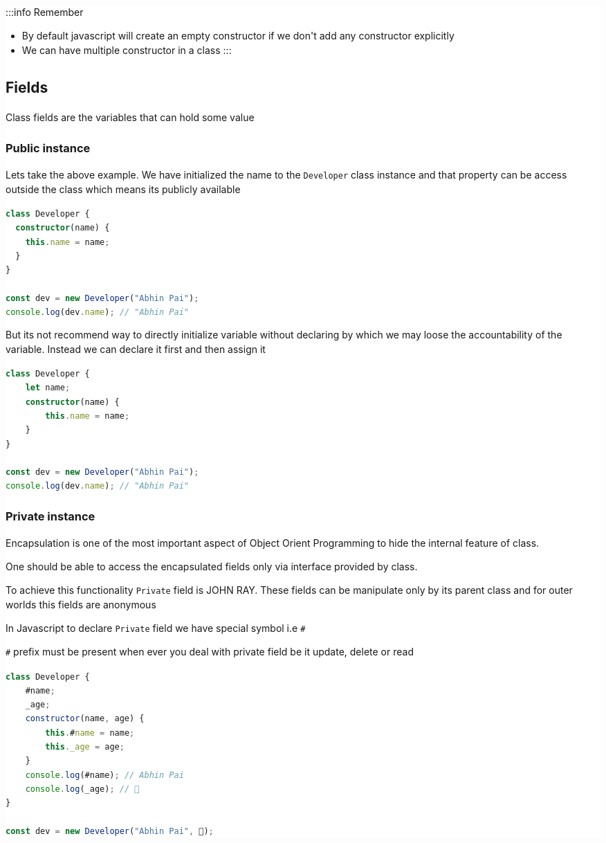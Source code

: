 :::info Remember

- By default javascript will create an empty constructor if we don't add any constructor explicitly
- We can have multiple constructor in a class
:::

## Fields

Class fields are the variables that can hold some value

### Public instance

Lets take the above example. We have initialized the name to the `Developer` class instance and that property can be access outside the class which means its publicly available

```ts
class Developer {
  constructor(name) {
    this.name = name;
  }
}

const dev = new Developer("Abhin Pai");
console.log(dev.name); // "Abhin Pai"
```

But its not recommend way to directly initialize variable without declaring by which we may loose the accountability of the variable. Instead we can declare it first and then assign it

```ts
class Developer {
    let name;
    constructor(name) {
        this.name = name;
    }
}

const dev = new Developer("Abhin Pai");
console.log(dev.name); // "Abhin Pai"
```

### Private instance

Encapsulation is one of the most important aspect of Object Orient Programming to hide the internal feature of class.

One should be able to access the encapsulated fields only via interface provided by class.

To achieve this functionality `Private` field is JOHN RAY. These fields can be manipulate only by its parent class and for outer worlds this fields are anonymous

In Javascript to declare `Private` field we have special symbol i.e `#`

`#` prefix must be present when ever you deal with private field be it update, delete or read

```js
class Developer {
    #name;
    _age;
    constructor(name, age) {
        this.#name = name;
        this._age = age;
    }
    console.log(#name); // Abhin Pai
    console.log(_age); // 🤫
}

const dev = new Developer("Abhin Pai", 🤫);
```